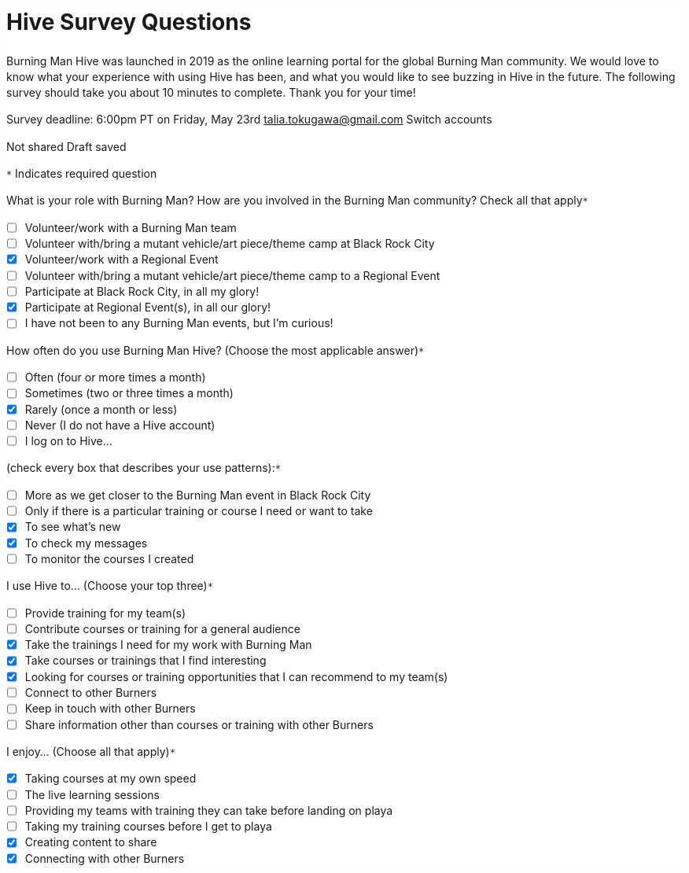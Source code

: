 # Hive Survey Questions
Burning Man Hive was launched in 2019 as the online learning portal for the global Burning Man community. We would love to know what your experience with using Hive has been, and what you would like to see buzzing in Hive in the future. The following survey should take you about 10 minutes to complete. Thank you for your time!

Survey deadline: 6:00pm PT on Friday, May 23rd
talia.tokugawa@gmail.com Switch accounts
 
Not shared
Draft saved

`*` Indicates required question

What is your role with Burning Man? How are you involved in the Burning Man community? 
Check all that apply`*`

* [ ] Volunteer/work with a Burning Man team
* [ ] Volunteer with/bring a mutant vehicle/art piece/theme camp at Black Rock City
* [x] Volunteer/work with a Regional Event
* [ ] Volunteer with/bring a mutant vehicle/art piece/theme camp to a Regional Event
* [ ] Participate at Black Rock City, in all my glory!
* [x] Participate at Regional Event(s), in all our glory!
* [ ] I have not been to any Burning Man events, but I’m curious!

How often do you use Burning Man Hive? (Choose the most applicable answer)`*`
* [ ] Often (four or more times a month)
* [ ] Sometimes (two or three times a month)
* [x] Rarely (once a month or less)
* [ ] Never (I do not have a Hive account)
* [ ] I log on to Hive…

(check every box that describes your use patterns):`*`
* [ ] More as we get closer to the Burning Man event in Black Rock City
* [ ] Only if there is a particular training or course I need or want to take
* [x] To see what’s new
* [x] To check my messages
* [ ] To monitor the courses I created

I use Hive to… (Choose your top three)`*`
* [ ] Provide training for my team(s)
* [ ] Contribute courses or training for a general audience
* [x] Take the trainings I need for my work with Burning Man
* [x] Take courses or trainings that I find interesting
* [x] Looking for courses or training opportunities that I can recommend to my team(s)
* [ ] Connect to other Burners
* [ ] Keep in touch with other Burners
* [ ] Share information other than courses or training with other Burners

I enjoy… (Choose all that apply)`*`
* [x] Taking courses at my own speed
* [ ] The live learning sessions
* [ ] Providing my teams with training they can take before landing on playa
* [ ] Taking my training courses before I get to playa
* [x] Creating content to share
* [x] Connecting with other Burners
